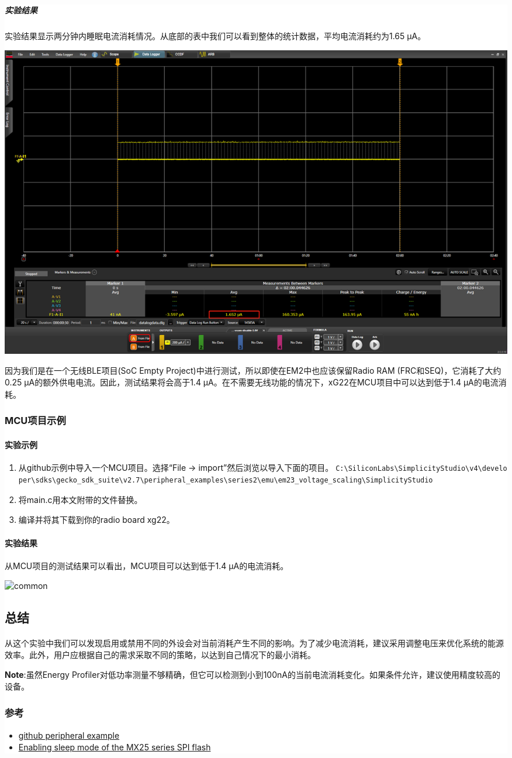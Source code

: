 ##### 实验结果
实验结果显示两分钟内睡眠电流消耗情况。从底部的表中我们可以看到整体的统计数据，平均电流消耗约为1.65 µA。
 
![common](files/CM-Reduce-Current-Consumption/soc-empty-disable-debug.png) 

因为我们是在一个无线BLE项目(SoC Empty Project)中进行测试，所以即使在EM2中也应该保留Radio RAM (FRC和SEQ)，它消耗了大约0.25 µA的额外供电电流。因此，测试结果将会高于1.4 µA。在不需要无线功能的情况下，xG22在MCU项目中可以达到低于1.4 µA的电流消耗。


### MCU项目示例

#### 实验示例

1. 从github示例中导入一个MCU项目。选择“File -> import”然后浏览以导入下面的项目。
```C:\SiliconLabs\SimplicityStudio\v4\developer\sdks\gecko_sdk_suite\v2.7\peripheral_examples\series2\emu\em23_voltage_scaling\SimplicityStudio```

2. 将main.c用本文附带的文件替换。
   
3. 编译并将其下载到你的radio board xg22。


#### 实验结果
从MCU项目的测试结果可以看出，MCU项目可以达到低于1.4 µA的电流消耗。

![common](files/CM-Reduce-Current-Consumption/mcu-noradioram-32ram-v0.png) 


## 总结
从这个实验中我们可以发现启用或禁用不同的外设会对当前消耗产生不同的影响。为了减少电流消耗，建议采用调整电压来优化系统的能源效率。此外，用户应根据自己的需求采取不同的策略，以达到自己情况下的最小消耗。

**Note**:虽然Energy Profiler对低功率测量不够精确，但它可以检测到小到100nA的当前电流消耗变化。如果条件允许，建议使用精度较高的设备。
 
 
### 参考
* [github peripheral example](https://github.com/SiliconLabs/peripheral_examples/tree/master/series2/emu/em23_voltage_scaling)
* [Enabling sleep mode of the MX25 series SPI flash](https://www.silabs.com/community/wireless/zigbee-and-thread/knowledge-base.entry.html/2018/12/10/enabling_sleep_mode-V2wx)
 
```